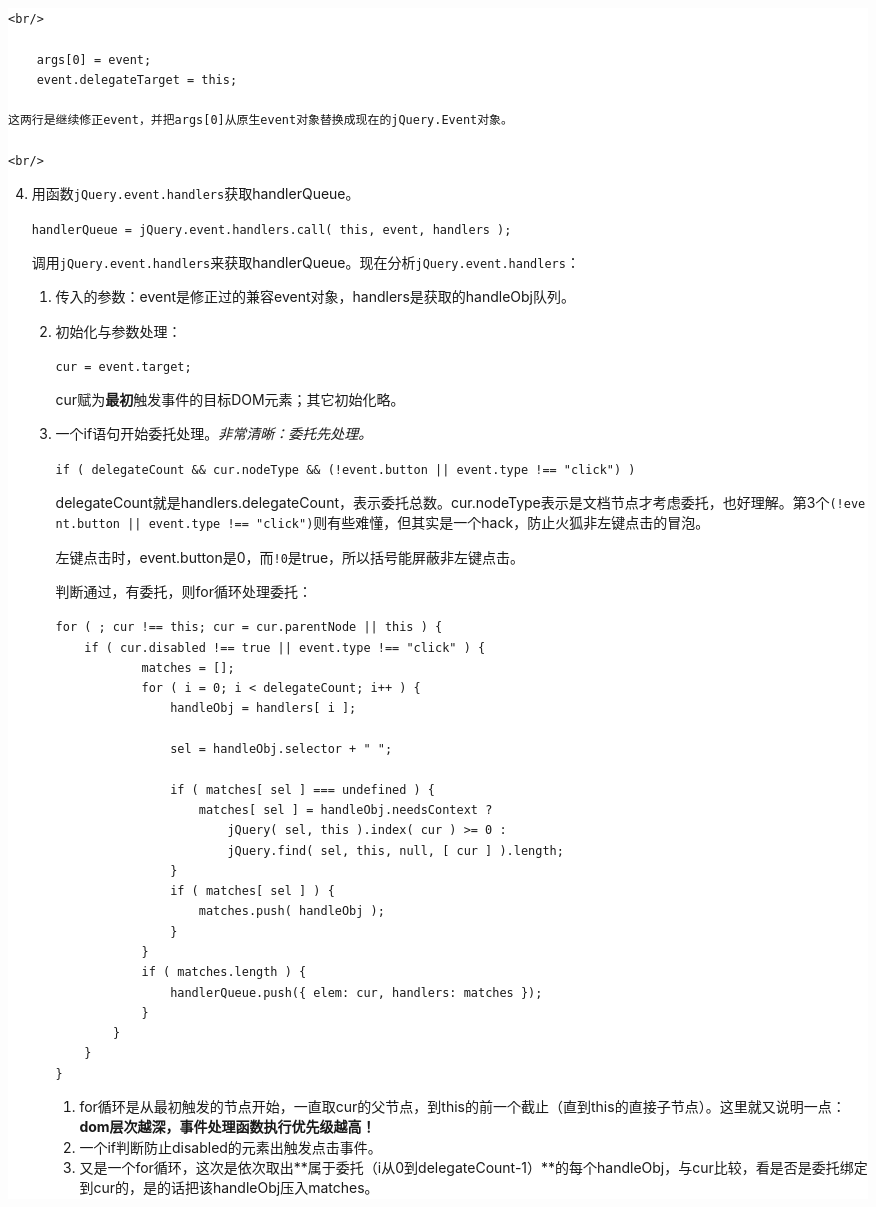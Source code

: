     <br/>

        args[0] = event;
        event.delegateTarget = this;

    这两行是继续修正event，并把args[0]从原生event对象替换成现在的jQuery.Event对象。

    <br/>
    
4.  用函数`jQuery.event.handlers`获取handlerQueue。

        handlerQueue = jQuery.event.handlers.call( this, event, handlers );


    调用`jQuery.event.handlers`来获取handlerQueue。现在分析`jQuery.event.handlers`：

    1.  传入的参数：event是修正过的兼容event对象，handlers是获取的handleObj队列。
    2.  初始化与参数处理：

            cur = event.target;

        cur赋为**最初**触发事件的目标DOM元素；其它初始化略。
    3.  一个if语句开始委托处理。*非常清晰：委托先处理。*

            if ( delegateCount && cur.nodeType && (!event.button || event.type !== "click") )

        delegateCount就是handlers.delegateCount，表示委托总数。cur.nodeType表示是文档节点才考虑委托，也好理解。第3个`(!event.button || event.type !== "click")`则有些难懂，但其实是一个hack，防止火狐非左键点击的冒泡。

        左键点击时，event.button是0，而`!0`是true，所以括号能屏蔽非左键点击。

        判断通过，有委托，则for循环处理委托：

            for ( ; cur !== this; cur = cur.parentNode || this ) {
                if ( cur.disabled !== true || event.type !== "click" ) {
                        matches = [];
                        for ( i = 0; i < delegateCount; i++ ) {
                            handleObj = handlers[ i ];

                            sel = handleObj.selector + " ";

                            if ( matches[ sel ] === undefined ) {
                                matches[ sel ] = handleObj.needsContext ?
                                    jQuery( sel, this ).index( cur ) >= 0 :
                                    jQuery.find( sel, this, null, [ cur ] ).length;
                            }
                            if ( matches[ sel ] ) {
                                matches.push( handleObj );
                            }
                        }
                        if ( matches.length ) {
                            handlerQueue.push({ elem: cur, handlers: matches });
                        }
                    }
                }
            }

        1.  for循环是从最初触发的节点开始，一直取cur的父节点，到this的前一个截止（直到this的直接子节点）。这里就又说明一点：**dom层次越深，事件处理函数执行优先级越高！**
        2.  一个if判断防止disabled的元素出触发点击事件。
        3.  又是一个for循环，这次是依次取出**属于委托（i从0到delegateCount-1）**的每个handleObj，与cur比较，看是否是委托绑定到cur的，是的话把该handleObj压入matches。
